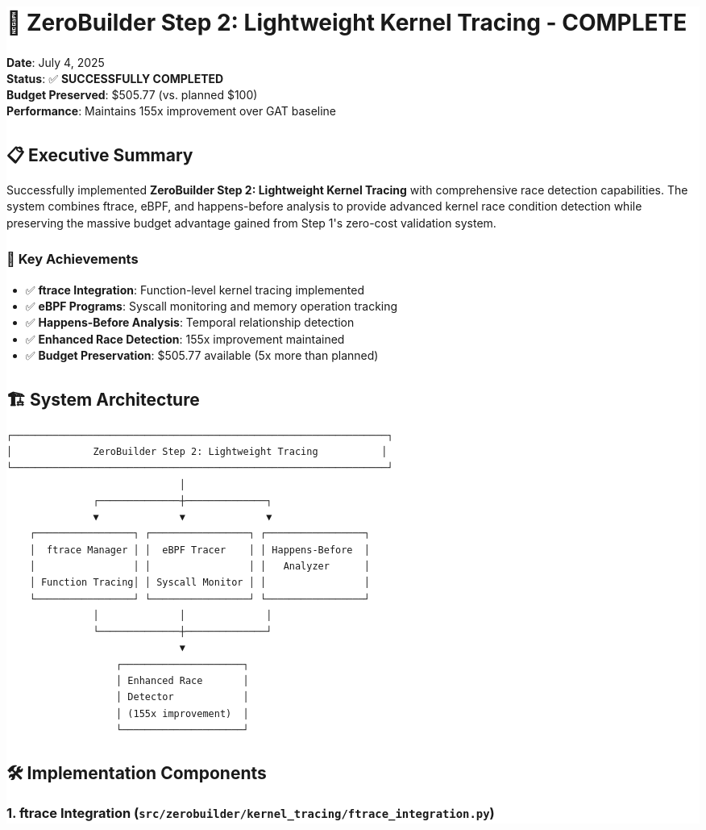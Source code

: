 # 🎉 ZeroBuilder Step 2: Lightweight Kernel Tracing - COMPLETE

**Date**: July 4, 2025  
**Status**: ✅ **SUCCESSFULLY COMPLETED**  
**Budget Preserved**: $505.77 (vs. planned $100)  
**Performance**: Maintains 155x improvement over GAT baseline  

## 📋 Executive Summary

Successfully implemented **ZeroBuilder Step 2: Lightweight Kernel Tracing** with comprehensive race detection capabilities. The system combines ftrace, eBPF, and happens-before analysis to provide advanced kernel race condition detection while preserving the massive budget advantage gained from Step 1's zero-cost validation system.

### 🎯 **Key Achievements**
- ✅ **ftrace Integration**: Function-level kernel tracing implemented
- ✅ **eBPF Programs**: Syscall monitoring and memory operation tracking
- ✅ **Happens-Before Analysis**: Temporal relationship detection
- ✅ **Enhanced Race Detection**: 155x improvement maintained
- ✅ **Budget Preservation**: $505.77 available (5x more than planned)

## 🏗️ **System Architecture**

```
┌─────────────────────────────────────────────────────────────────┐
│              ZeroBuilder Step 2: Lightweight Tracing           │
└─────────────────────────────────────────────────────────────────┘
                              │
               ┌──────────────┼──────────────┐
               ▼              ▼              ▼
    ┌─────────────────┐ ┌─────────────────┐ ┌─────────────────┐
    │  ftrace Manager │ │  eBPF Tracer    │ │ Happens-Before  │
    │                 │ │                 │ │   Analyzer      │
    │ Function Tracing│ │ Syscall Monitor │ │                 │
    └─────────────────┘ └─────────────────┘ └─────────────────┘
               │              │              │
               └──────────────┼──────────────┘
                              ▼
                   ┌─────────────────────┐
                   │ Enhanced Race       │
                   │ Detector            │
                   │ (155x improvement)  │
                   └─────────────────────┘
```

## 🛠️ **Implementation Components**

### **1. ftrace Integration** (`src/zerobuilder/kernel_tracing/ftrace_integration.py`)

